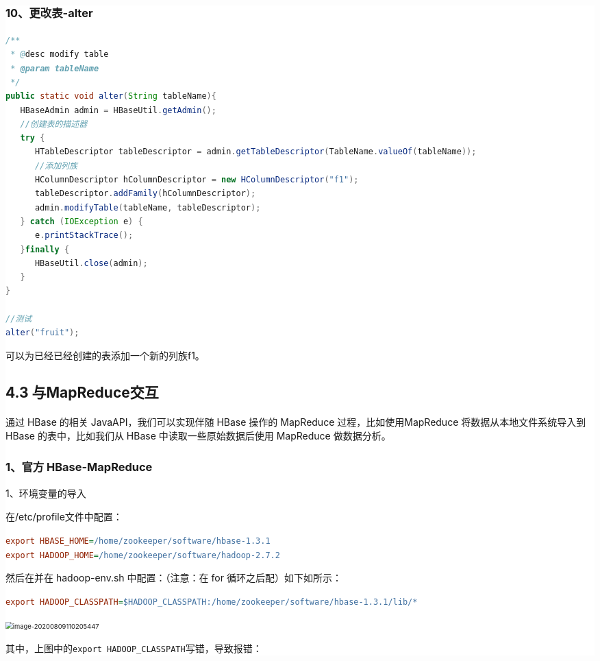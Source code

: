 ### 10、更改表-alter

```java
/**
 * @desc modify table
 * @param tableName
 */
public static void alter(String tableName){
   HBaseAdmin admin = HBaseUtil.getAdmin();
   //创建表的描述器
   try {
      HTableDescriptor tableDescriptor = admin.getTableDescriptor(TableName.valueOf(tableName));
      //添加列族
      HColumnDescriptor hColumnDescriptor = new HColumnDescriptor("f1");
      tableDescriptor.addFamily(hColumnDescriptor);
      admin.modifyTable(tableName, tableDescriptor);
   } catch (IOException e) {
      e.printStackTrace();
   }finally {
      HBaseUtil.close(admin);
   }
}

//测试
alter("fruit");
```

可以为已经已经创建的表添加一个新的列族f1。

## 4.3 与MapReduce交互

通过 HBase 的相关 JavaAPI，我们可以实现伴随 HBase 操作的 MapReduce 过程，比如使用MapReduce 将数据从本地文件系统导入到 HBase 的表中，比如我们从 HBase 中读取一些原始数据后使用 MapReduce 做数据分析。 

### 1、官方 HBase-MapReduce

1、环境变量的导入

在/etc/profile文件中配置：

```ini
export HBASE_HOME=/home/zookeeper/software/hbase-1.3.1
export HADOOP_HOME=/home/zookeeper/software/hadoop-2.7.2
```

然后在并在 hadoop-env.sh 中配置：（注意：在 for 循环之后配）如下如所示：

```ini
export HADOOP_CLASSPATH=$HADOOP_CLASSPATH:/home/zookeeper/software/hbase-1.3.1/lib/*
```

<img src="https://gitee.com/whlgdxlkl/my-picture-bed/raw/master/uploadPicture/image-20200809110205447.png" alt="image-20200809110205447" style="zoom:67%;" />

其中，上图中的`export HADOOP_CLASSPATH`写错，导致报错：
